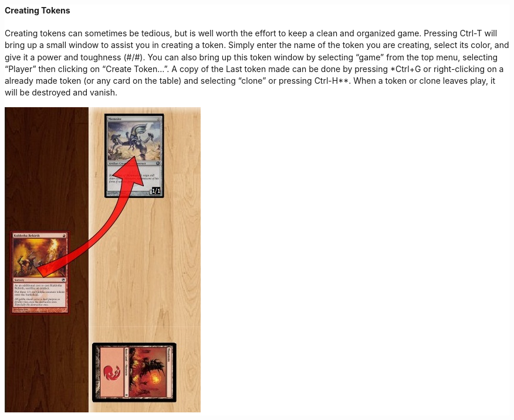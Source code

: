 #### Creating Tokens

Creating tokens can sometimes be tedious, but is well worth the effort
to keep a clean and organized game. Pressing Ctrl-T will bring up a
small window to assist you in creating a token. Simply enter the name of
the token you are creating, select its color, and give it a power and
toughness (\#/\#). You can also bring up this token window by selecting
“game” from the top menu, selecting “Player” then clicking on “Create
Token…”. A copy of the Last token made can be done by pressing \*Ctrl+G
or right-clicking on a already made token (or any card on the table) and
selecting “clone” or pressing Ctrl-H\*\*. When a token or clone leaves
play, it will be destroyed and vanish.

![image](pics/fetch2c36.jpg)
